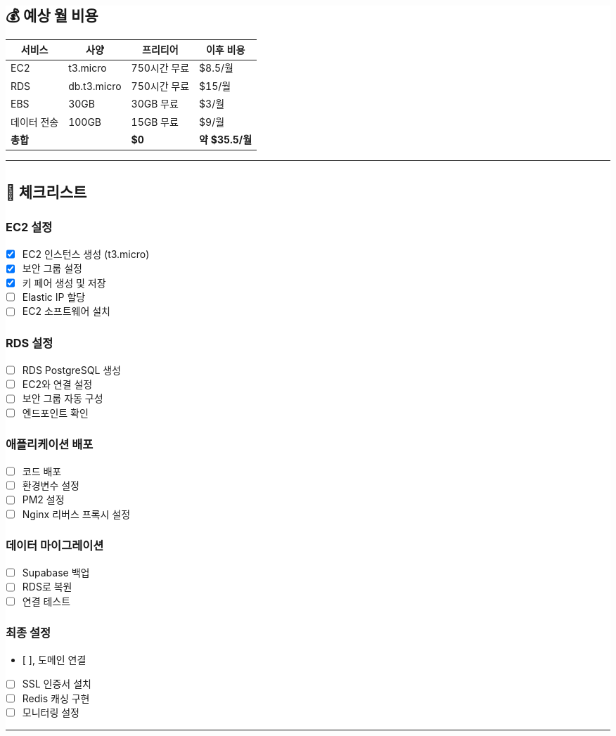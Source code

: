
## 💰 예상 월 비용

| 서비스 | 사양 | 프리티어 | 이후 비용 |
|--------|------|----------|-----------|
| EC2 | t3.micro | 750시간 무료 | $8.5/월 |
| RDS | db.t3.micro | 750시간 무료 | $15/월 |
| EBS | 30GB | 30GB 무료 | $3/월 |
| 데이터 전송 | 100GB | 15GB 무료 | $9/월 |
| **총합** | | **$0** | **약 $35.5/월** |

---

## 📝 체크리스트

### EC2 설정
- [x] EC2 인스턴스 생성 (t3.micro)
- [x] 보안 그룹 설정
- [x] 키 페어 생성 및 저장
- [ ] Elastic IP 할당
- [ ] EC2 소프트웨어 설치

### RDS 설정
- [ ] RDS PostgreSQL 생성
- [ ] EC2와 연결 설정
- [ ] 보안 그룹 자동 구성
- [ ] 엔드포인트 확인

### 애플리케이션 배포
- [ ] 코드 배포
- [ ] 환경변수 설정
- [ ] PM2 설정
- [ ] Nginx 리버스 프록시 설정

### 데이터 마이그레이션
- [ ] Supabase 백업
- [ ] RDS로 복원
- [ ] 연결 테스트

### 최종 설정
- [ ], 도메인 연결
- [ ] SSL 인증서 설치
- [ ] Redis 캐싱 구현
- [ ] 모니터링 설정

---
